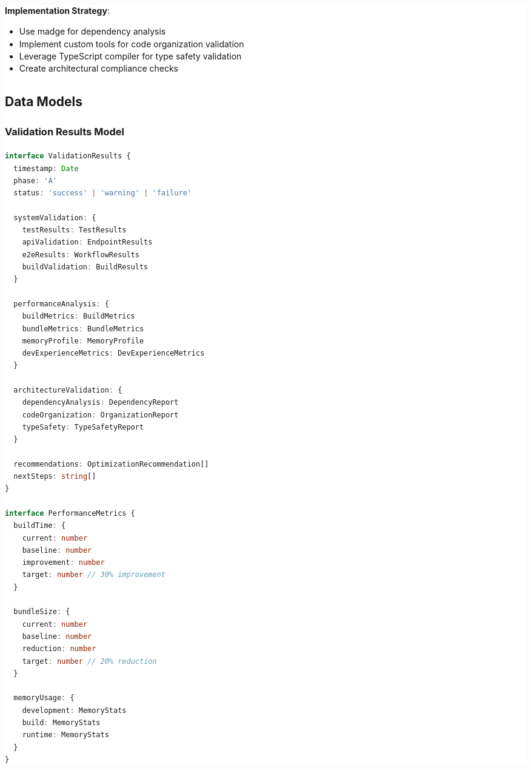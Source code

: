 **Implementation Strategy**:
- Use madge for dependency analysis
- Implement custom tools for code organization validation
- Leverage TypeScript compiler for type safety validation
- Create architectural compliance checks

## Data Models

### Validation Results Model

```typescript
interface ValidationResults {
  timestamp: Date
  phase: 'A'
  status: 'success' | 'warning' | 'failure'

  systemValidation: {
    testResults: TestResults
    apiValidation: EndpointResults
    e2eResults: WorkflowResults
    buildValidation: BuildResults
  }

  performanceAnalysis: {
    buildMetrics: BuildMetrics
    bundleMetrics: BundleMetrics
    memoryProfile: MemoryProfile
    devExperienceMetrics: DevExperienceMetrics
  }

  architectureValidation: {
    dependencyAnalysis: DependencyReport
    codeOrganization: OrganizationReport
    typeSafety: TypeSafetyReport
  }

  recommendations: OptimizationRecommendation[]
  nextSteps: string[]
}

interface PerformanceMetrics {
  buildTime: {
    current: number
    baseline: number
    improvement: number
    target: number // 30% improvement
  }

  bundleSize: {
    current: number
    baseline: number
    reduction: number
    target: number // 20% reduction
  }

  memoryUsage: {
    development: MemoryStats
    build: MemoryStats
    runtime: MemoryStats
  }
}
```
